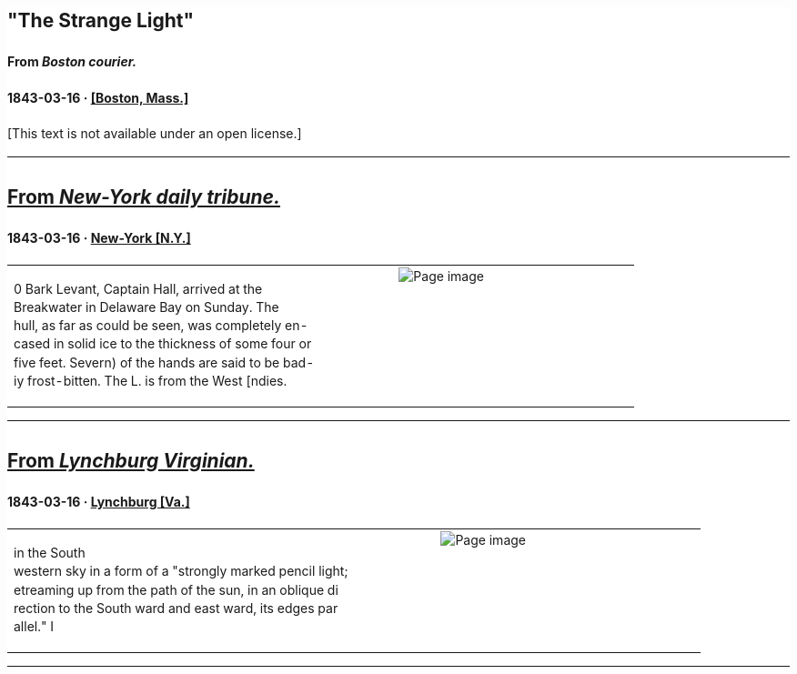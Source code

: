 
## "The Strange Light"

#### From _Boston courier._

#### 1843-03-16 &middot; [[Boston, Mass.]](http://dbpedia.org/resource/Boston)

[This text is not available under an open license.]

---

## [From _New-York daily tribune._](https://www.loc.gov/resource/sn83030213/1843-03-16/ed-1/?sp=4)

#### 1843-03-16 &middot; [New-York [N.Y.]](http://dbpedia.org/resource/New_York_City)

<table style="width: 100%;"><tr><td style="width: 50%">

  
0 Bark Levant, Captain Hall, arrived at the  
Breakwater in Delaware Bay on Sunday. The  
hull, as far as could be seen, was completely en-  
cased in solid ice to the thickness of some four or  
five feet. Severn) of the hands are said to be bad-  
iy frost-bitten. The L. is from the West [ndies.
</td><td style="width: 50%; max-height: 75%; margin: auto; display: block;">
<img alt="Page image" src="https://tile.loc.gov/image-services/iiif/service:ndnp:dlc:batch_dlc_gritty_ver02:data:sn83030213:00206530182:1843031601:0058/pct:18.201916,39.519112,15.829035,3.236745/!600,600/0/default.jpg"/>
</td>
</tr></table>

---

## [From _Lynchburg Virginian._](https://www.loc.gov/resource/sn84024649/1843-03-16/ed-1/?sp=2)

#### 1843-03-16 &middot; [Lynchburg [Va.]](http://dbpedia.org/resource/Lynchburg%2C_Virginia)

<table style="width: 100%;"><tr><td style="width: 50%">

 in the South­  
western sky in a form of a &quot;strongly marked pencil light;  
etreaming up from the path of the sun, in an oblique di  
rection to the South ward and east ward, its edges par  
allel.&quot; I
</td><td style="width: 50%; max-height: 75%; margin: auto; display: block;">
<img alt="Page image" src="https://tile.loc.gov/image-services/iiif/service:ndnp:vi:batch_vi_dartmoor_ver03:data:sn84024649:00393347892:1843031601:0673/pct:33.933411,32.033673,15.335850,2.440555/!600,600/0/default.jpg"/>
</td>
</tr></table>

---